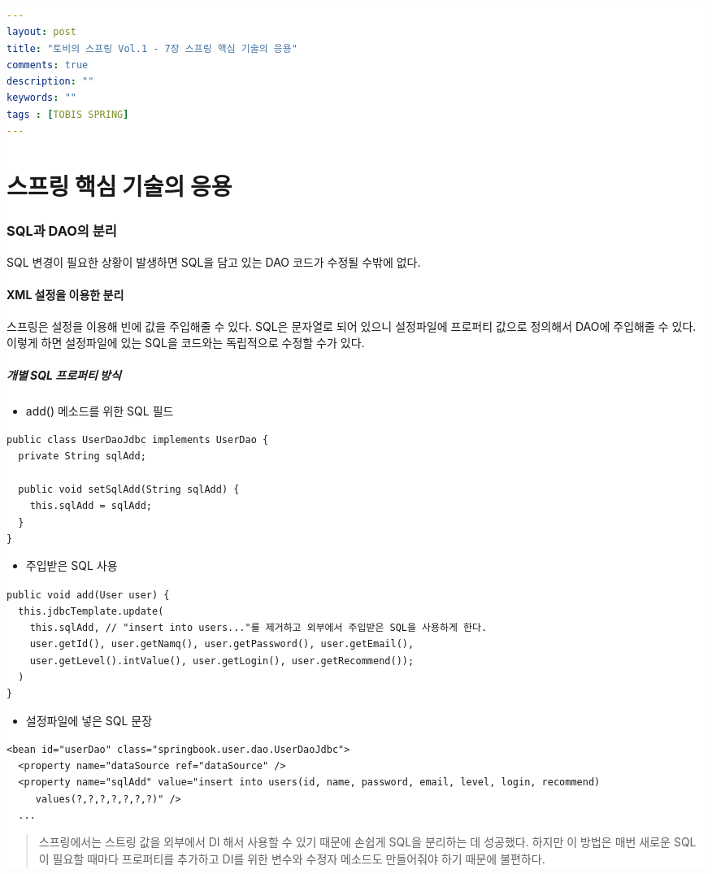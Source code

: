 ```yaml
---
layout: post
title: "토비의 스프링 Vol.1 - 7장 스프링 핵심 기술의 응용"
comments: true
description: ""
keywords: ""
tags : [TOBIS SPRING]
---
```


# 스프링 핵심 기술의 응용
### SQL과 DAO의 분리
SQL 변경이 필요한 상황이 발생하면 SQL을 담고 있는 DAO 코드가 수정될 수밖에 없다.
#### XML 설정을 이용한 분리
스프링은 설정을 이용해 빈에 값을 주입해줄 수 있다. SQL은 문자열로 되어 있으니 설정파일에 프로퍼티 값으로 정의해서 DAO에 주입해줄 수 있다. 이렇게 하면 설정파일에 있는 SQL을 코드와는 독립적으로 수정할 수가 있다.
##### 개별 SQL 프로퍼티 방식
* add() 메소드를 위한 SQL 필드
```
public class UserDaoJdbc implements UserDao {
  private String sqlAdd;
  
  public void setSqlAdd(String sqlAdd) {
    this.sqlAdd = sqlAdd;
  }
}
```
* 주입받은 SQL 사용
```
public void add(User user) {
  this.jdbcTemplate.update(
    this.sqlAdd, // "insert into users..."를 제거하고 외부에서 주입받은 SQL을 사용하게 한다.
    user.getId(), user.getNamq(), user.getPassword(), user.getEmail(),
    user.getLevel().intValue(), user.getLogin(), user.getRecommend());
  )
}
```
* 설정파일에 넣은 SQL 문장
```
<bean id="userDao" class="springbook.user.dao.UserDaoJdbc">
  <property name="dataSource ref="dataSource" />
  <property name="sqlAdd" value="insert into users(id, name, password, email, level, login, recommend)
     values(?,?,?,?,?,?,?)" />
  ...
```
> 스프링에서는 스트링 값을 외부에서 DI 해서 사용할 수 있기 때문에 손쉽게 SQL을 분리하는 데 성공했다. 하지만 이 방법은 매번 새로운 SQL이 필요할 때마다 프로퍼티를 추가하고 DI를 위한 변수와 수정자 메소드도 만들어줘야 하기 때문에 불편하다.
